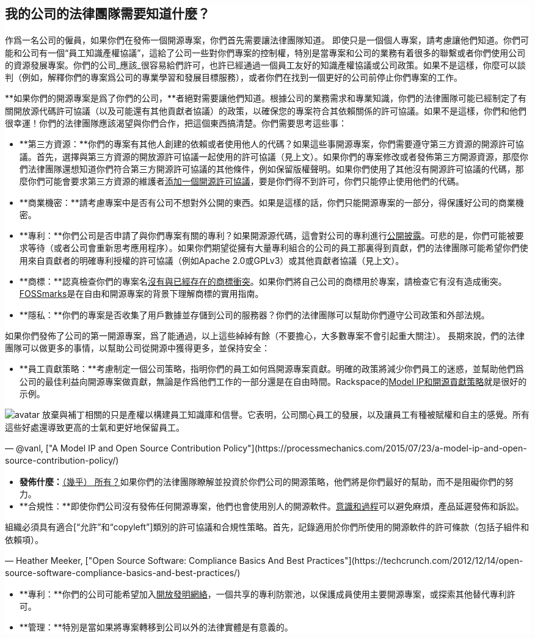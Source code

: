 ## 我的公司的法律團隊需要知道什麼？

作爲一名公司的僱員，如果你們在發佈一個開源專案，你們首先需要讓法律團隊知道。
即使只是一個個人專案，請考慮讓他們知道。你們可能和公司有一個“員工知識產權協議”，這給了公司一些對你們專案的控制權，特別是當專案和公司的業務有着很多的聯繫或者你們使用公司的資源發展專案。你們的公司_應該_很容易給們許可，也許已經通過一個員工友好的知識產權協議或公司政策。如果不是這樣，你麼可以談判（例如，解釋你們的專案爲公司的專業學習和發展目標服務），或者你們在找到一個更好的公司前停止你們專案的工作。

**如果你們的開源專案是爲了你們的公司，**者絕對需要讓他們知道。根據公司的業務需求和專業知識，你們的法律團隊可能已經制定了有關開放源代碼許可協議（以及可能還有其他貢獻者協議）的政策，以確保您的專案符合其依賴關係的許可協議。如果不是這樣，你們和他們很幸運！你們的法律團隊應該渴望與你們合作，把這個東西搞清楚。你們需要思考這些事：

* **第三方資源：**你們的專案有其他人創建的依賴或者使用他人的代碼？如果這些事開源專案，你們需要遵守第三方資源的開源許可協議。首先，選擇與第三方資源的開放源許可協議一起使用的許可協議（見上文）。如果你們的專案修改或者發佈第三方開源資源，那麼你們法律團隊還想知道你們符合第三方開源許可協議的其他條件，例如保留版權聲明。如果你們使用了其他沒有開源許可協議的代碼，那麼你們可能會要求第三方資源的維護者[添加一個開源許可協議](https://choosealicense.com/no-license/#for-users)，要是你們得不到許可，你們只能停止使用他們的代碼。


* **商業機密：**請考慮專案中是否有公司不想對外公開的東西。如果是這樣的話，你們只能開源專案的一部分，得保護好公司的商業機密。

* **專利：**你們公司是否申請了與你們專案有關的專利？如果開源源代碼，這會對公司的專利進行[公開披露](https://en.wikipedia.org/wiki/Public_disclosure)。可悲的是，你們可能被要求等待（或者公司會重新思考應用程序）。如果你們期望從擁有大量專利組合的公司的員工那裏得到貢獻，們的法律團隊可能希望你們使用來自貢獻者的明確專利授權的許可協議（例如Apache 2.0或GPLv3）或其他貢獻者協議（見上文）。

* **商標：**認真檢查你們的專案名[沒有與已經存在的商標衝突](https://github.com/liadbiz/opensource-contribute-guide-chinise/blob/master/github-open-source-guide-02.md#避免命名衝突)。如果你們將自己公司的商標用於專案，請檢查它有沒有造成衝突。[FOSSmarks](http://fossmarks.org/)是在自由和開源專案的背景下理解商標的實用指南。


* **隱私：**你們的專案是否收集了用戶數據並存儲到公司的服務器？你們的法律團隊可以幫助你們遵守公司政策和外部法規。


如果你們發佈了公司的第一開源專案，爲了能通過，以上這些綽綽有餘（不要擔心，大多數專案不會引起重大關注）。
長期來說，們的法律團隊可以做更多的事情，以幫助公司從開源中獲得更多，並保持安全：

* **員工貢獻策略：**考慮制定一個公司策略，指明你們的員工如何爲開源專案貢獻。明確的政策將減少你們員工的迷惑，並幫助他們爲公司的最佳利益向開源專案做貢獻，無論是作爲他們工作的一部分還是在自由時間。Rackspace的[Model IP和開源貢獻策略](https://processmechanics.com/2015/07/23/a-model-ip-and-open-source-contribution-policy/)就是很好的示例。



<aside markdown="1" class="pquote">
  <img src="https://avatars3.githubusercontent.com/u/214698?v=3&s=400" class="pquote-avatar" alt="avatar">
  放棄與補丁相關的只是產權以構建員工知識庫和信譽。它表明，公司關心員工的發展，以及讓員工有種被賦權和自主的感覺。所有這些好處還導致更高的士氣和更好地保留員工。
  <p markdown="1" class="pquote-credit">
— @vanl, ["A Model IP and Open Source Contribution Policy"](https://processmechanics.com/2015/07/23/a-model-ip-and-open-source-contribution-policy/)
  </p>
</aside>

* **發佈什麼：**[（幾乎） 所有？](http://tom.preston-werner.com/2011/11/22/open-source-everything.html)如果你們的法律團隊瞭解並投資於你們公司的開源策略，他們將是你們最好的幫助，而不是阻礙你們的努力。
* **合規性：**即使你們公司沒有發佈任何開源專案，他們也會使用別人的開源軟件。[意識和過程](https://www.linux.com/blog/why-companies-use-open-source-need-compliance-program)可以避免麻煩，產品延遲發佈和訴訟。

<aside markdown="1" class="pquote">
  組織必須具有適合[“允許”和“copyleft”]類別的許可協議和合規性策略。首先，記錄適用於你們所使用的開源軟件的許可條款（包括子組件和依賴項）。
  <p markdown="1" class="pquote-credit">
— Heather Meeker, ["Open Source Software: Compliance Basics And Best Practices"](https://techcrunch.com/2012/12/14/open-source-software-compliance-basics-and-best-practices/)
  </p>
</aside>

* **專利：**你們的公司可能希望加入[開放發明網絡](http://www.openinventionnetwork.com/)，一個共享的專利防禦池，以保護成員使用主要開源專案，或探索其他替代專利許可。

* **管理：**特別是當如果將專案轉移到公司以外的法律實體是有意義的。

